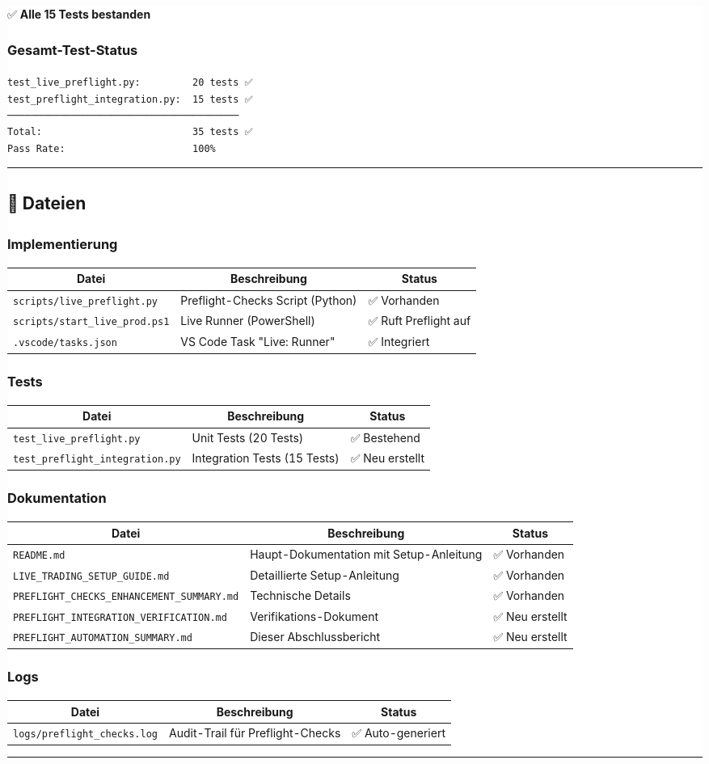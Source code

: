 ✅ **Alle 15 Tests bestanden**

### Gesamt-Test-Status

```
test_live_preflight.py:         20 tests ✅
test_preflight_integration.py:  15 tests ✅
────────────────────────────────────────
Total:                          35 tests ✅
Pass Rate:                      100%
```

---

## 📁 Dateien

### Implementierung

| Datei | Beschreibung | Status |
|-------|--------------|--------|
| `scripts/live_preflight.py` | Preflight-Checks Script (Python) | ✅ Vorhanden |
| `scripts/start_live_prod.ps1` | Live Runner (PowerShell) | ✅ Ruft Preflight auf |
| `.vscode/tasks.json` | VS Code Task "Live: Runner" | ✅ Integriert |

### Tests

| Datei | Beschreibung | Status |
|-------|--------------|--------|
| `test_live_preflight.py` | Unit Tests (20 Tests) | ✅ Bestehend |
| `test_preflight_integration.py` | Integration Tests (15 Tests) | ✅ Neu erstellt |

### Dokumentation

| Datei | Beschreibung | Status |
|-------|--------------|--------|
| `README.md` | Haupt-Dokumentation mit Setup-Anleitung | ✅ Vorhanden |
| `LIVE_TRADING_SETUP_GUIDE.md` | Detaillierte Setup-Anleitung | ✅ Vorhanden |
| `PREFLIGHT_CHECKS_ENHANCEMENT_SUMMARY.md` | Technische Details | ✅ Vorhanden |
| `PREFLIGHT_INTEGRATION_VERIFICATION.md` | Verifikations-Dokument | ✅ Neu erstellt |
| `PREFLIGHT_AUTOMATION_SUMMARY.md` | Dieser Abschlussbericht | ✅ Neu erstellt |

### Logs

| Datei | Beschreibung | Status |
|-------|--------------|--------|
| `logs/preflight_checks.log` | Audit-Trail für Preflight-Checks | ✅ Auto-generiert |

---